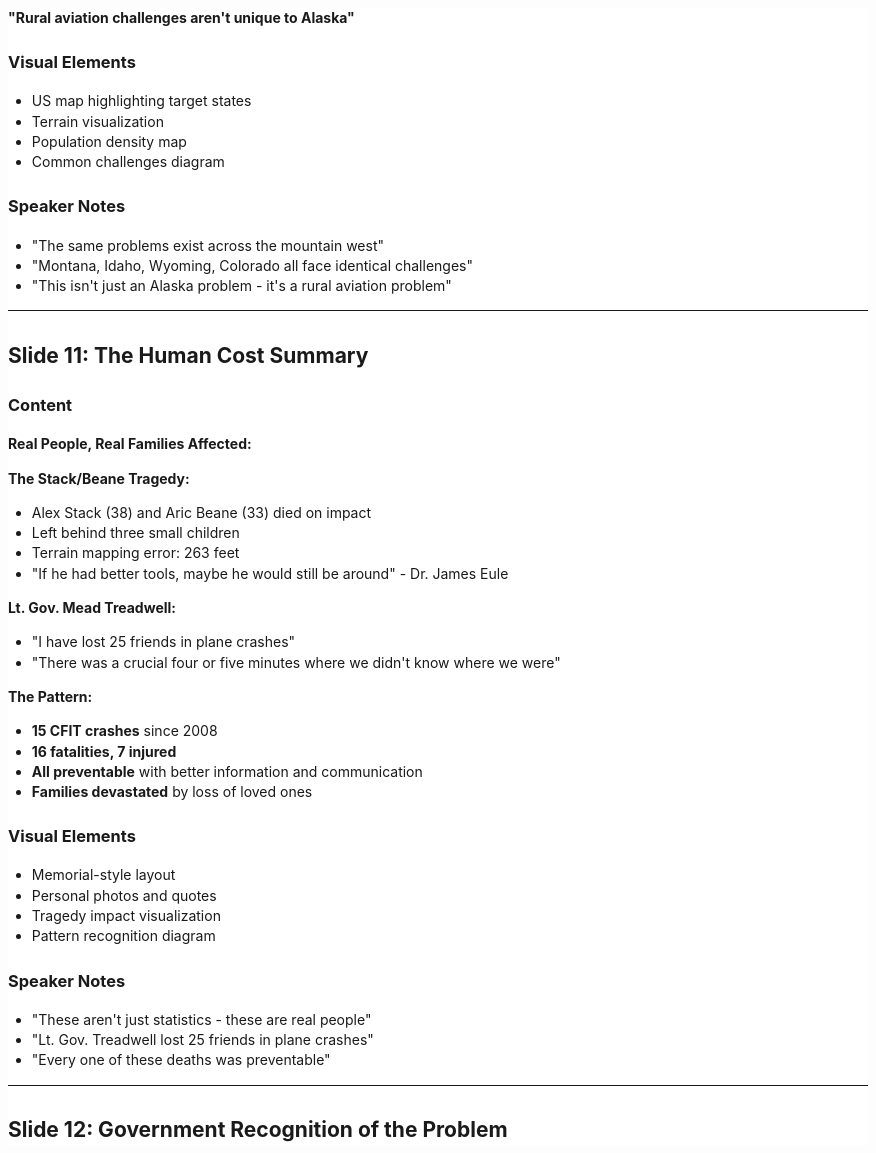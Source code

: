 **"Rural aviation challenges aren't unique to Alaska"**

### Visual Elements
- US map highlighting target states
- Terrain visualization
- Population density map
- Common challenges diagram

### Speaker Notes
- "The same problems exist across the mountain west"
- "Montana, Idaho, Wyoming, Colorado all face identical challenges"
- "This isn't just an Alaska problem - it's a rural aviation problem"

---

## Slide 11: The Human Cost Summary

### Content
**Real People, Real Families Affected:**

**The Stack/Beane Tragedy:**
- Alex Stack (38) and Aric Beane (33) died on impact
- Left behind three small children
- Terrain mapping error: 263 feet
- "If he had better tools, maybe he would still be around" - Dr. James Eule

**Lt. Gov. Mead Treadwell:**
- "I have lost 25 friends in plane crashes"
- "There was a crucial four or five minutes where we didn't know where we were"

**The Pattern:**
- **15 CFIT crashes** since 2008
- **16 fatalities, 7 injured**
- **All preventable** with better information and communication
- **Families devastated** by loss of loved ones

### Visual Elements
- Memorial-style layout
- Personal photos and quotes
- Tragedy impact visualization
- Pattern recognition diagram

### Speaker Notes
- "These aren't just statistics - these are real people"
- "Lt. Gov. Treadwell lost 25 friends in plane crashes"
- "Every one of these deaths was preventable"

---

## Slide 12: Government Recognition of the Problem
